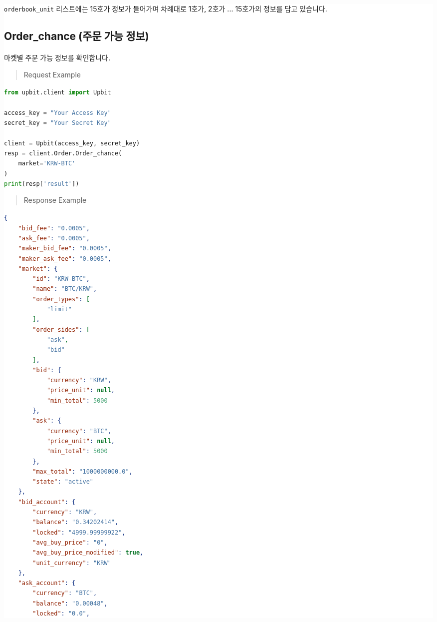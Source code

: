 <aside class="notice">
  <code>orderbook_unit</code> 리스트에는 15호가 정보가 들어가며 차례대로 1호가, 2호가 ... 15호가의 정보를 담고 있습니다.
</aside>

## Order_chance (주문 가능 정보)
마켓별 주문 가능 정보를 확인합니다.

> Request Example

```python
from upbit.client import Upbit

access_key = "Your Access Key"
secret_key = "Your Secret Key"

client = Upbit(access_key, secret_key)
resp = client.Order.Order_chance(
    market='KRW-BTC'
)
print(resp['result'])
```

> Response Example

```json
{
	"bid_fee": "0.0005",
	"ask_fee": "0.0005",
	"maker_bid_fee": "0.0005",
	"maker_ask_fee": "0.0005",
	"market": {
		"id": "KRW-BTC",
		"name": "BTC/KRW",
		"order_types": [
			"limit"
		],
		"order_sides": [
			"ask",
			"bid"
		],
		"bid": {
			"currency": "KRW",
			"price_unit": null,
			"min_total": 5000
		},
		"ask": {
			"currency": "BTC",
			"price_unit": null,
			"min_total": 5000
		},
		"max_total": "1000000000.0",
		"state": "active"
	},
	"bid_account": {
		"currency": "KRW",
		"balance": "0.34202414",
		"locked": "4999.99999922",
		"avg_buy_price": "0",
		"avg_buy_price_modified": true,
		"unit_currency": "KRW"
	},
	"ask_account": {
		"currency": "BTC",
		"balance": "0.00048",
		"locked": "0.0",
```